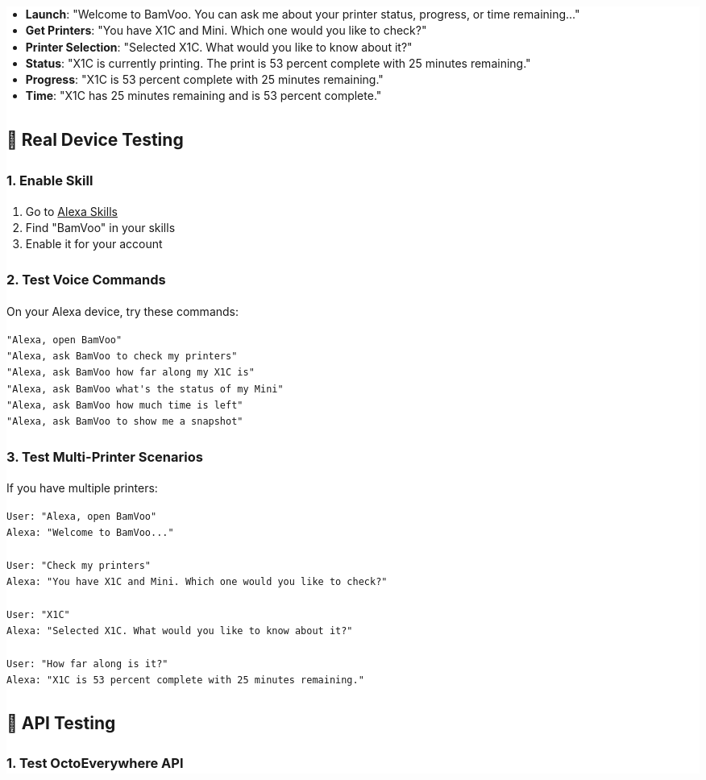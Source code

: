 - **Launch**: "Welcome to BamVoo. You can ask me about your printer status, progress, or time remaining..."
- **Get Printers**: "You have X1C and Mini. Which one would you like to check?"
- **Printer Selection**: "Selected X1C. What would you like to know about it?"
- **Status**: "X1C is currently printing. The print is 53 percent complete with 25 minutes remaining."
- **Progress**: "X1C is 53 percent complete with 25 minutes remaining."
- **Time**: "X1C has 25 minutes remaining and is 53 percent complete."

## 📱 Real Device Testing

### 1. Enable Skill

1. Go to [Alexa Skills](https://www.amazon.com/alexa-skills)
2. Find "BamVoo" in your skills
3. Enable it for your account

### 2. Test Voice Commands

On your Alexa device, try these commands:

```
"Alexa, open BamVoo"
"Alexa, ask BamVoo to check my printers"
"Alexa, ask BamVoo how far along my X1C is"
"Alexa, ask BamVoo what's the status of my Mini"
"Alexa, ask BamVoo how much time is left"
"Alexa, ask BamVoo to show me a snapshot"
```

### 3. Test Multi-Printer Scenarios

If you have multiple printers:

```
User: "Alexa, open BamVoo"
Alexa: "Welcome to BamVoo..."

User: "Check my printers"
Alexa: "You have X1C and Mini. Which one would you like to check?"

User: "X1C"
Alexa: "Selected X1C. What would you like to know about it?"

User: "How far along is it?"
Alexa: "X1C is 53 percent complete with 25 minutes remaining."
```

## 🔧 API Testing

### 1. Test OctoEverywhere API
